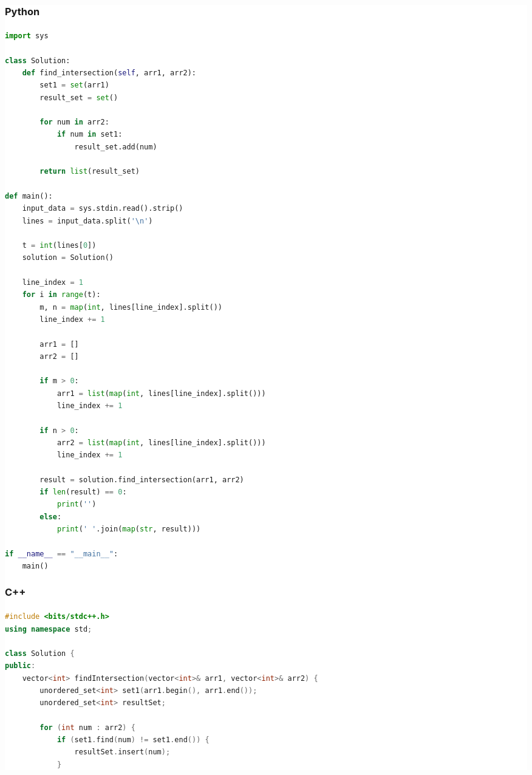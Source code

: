 ### Python
````python
import sys

class Solution:
    def find_intersection(self, arr1, arr2):
        set1 = set(arr1)
        result_set = set()
        
        for num in arr2:
            if num in set1:
                result_set.add(num)
        
        return list(result_set)

def main():
    input_data = sys.stdin.read().strip()
    lines = input_data.split('\n')
    
    t = int(lines[0])
    solution = Solution()
    
    line_index = 1
    for i in range(t):
        m, n = map(int, lines[line_index].split())
        line_index += 1
        
        arr1 = []
        arr2 = []
        
        if m > 0:
            arr1 = list(map(int, lines[line_index].split()))
            line_index += 1
        
        if n > 0:
            arr2 = list(map(int, lines[line_index].split()))
            line_index += 1
        
        result = solution.find_intersection(arr1, arr2)
        if len(result) == 0:
            print('')
        else:
            print(' '.join(map(str, result)))

if __name__ == "__main__":
    main()
````

### C++
````cpp
#include <bits/stdc++.h>
using namespace std;

class Solution {
public:
    vector<int> findIntersection(vector<int>& arr1, vector<int>& arr2) {
        unordered_set<int> set1(arr1.begin(), arr1.end());
        unordered_set<int> resultSet;
        
        for (int num : arr2) {
            if (set1.find(num) != set1.end()) {
                resultSet.insert(num);
            }
````